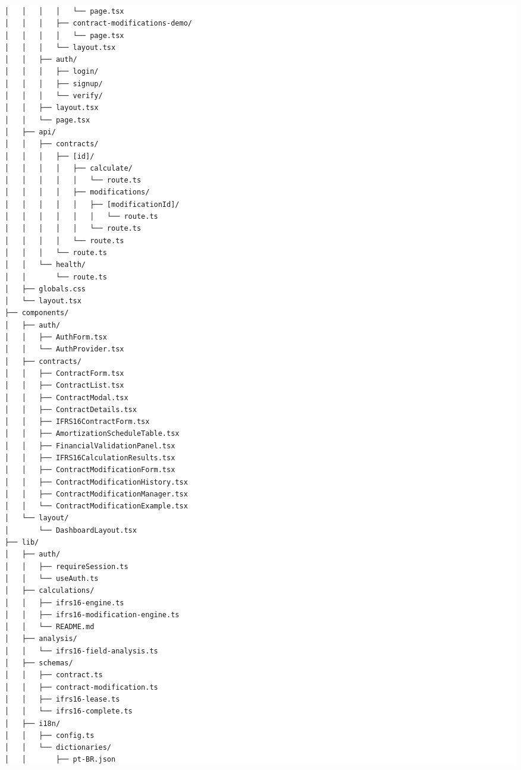 ```
│   │   │   │   └── page.tsx
│   │   │   ├── contract-modifications-demo/
│   │   │   │   └── page.tsx
│   │   │   └── layout.tsx
│   │   ├── auth/
│   │   │   ├── login/
│   │   │   ├── signup/
│   │   │   └── verify/
│   │   ├── layout.tsx
│   │   └── page.tsx
│   ├── api/
│   │   ├── contracts/
│   │   │   ├── [id]/
│   │   │   │   ├── calculate/
│   │   │   │   │   └── route.ts
│   │   │   │   ├── modifications/
│   │   │   │   │   ├── [modificationId]/
│   │   │   │   │   │   └── route.ts
│   │   │   │   │   └── route.ts
│   │   │   │   └── route.ts
│   │   │   └── route.ts
│   │   └── health/
│   │       └── route.ts
│   ├── globals.css
│   └── layout.tsx
├── components/
│   ├── auth/
│   │   ├── AuthForm.tsx
│   │   └── AuthProvider.tsx
│   ├── contracts/
│   │   ├── ContractForm.tsx
│   │   ├── ContractList.tsx
│   │   ├── ContractModal.tsx
│   │   ├── ContractDetails.tsx
│   │   ├── IFRS16ContractForm.tsx
│   │   ├── AmortizationScheduleTable.tsx
│   │   ├── FinancialValidationPanel.tsx
│   │   ├── IFRS16CalculationResults.tsx
│   │   ├── ContractModificationForm.tsx
│   │   ├── ContractModificationHistory.tsx
│   │   ├── ContractModificationManager.tsx
│   │   └── ContractModificationExample.tsx
│   └── layout/
│       └── DashboardLayout.tsx
├── lib/
│   ├── auth/
│   │   ├── requireSession.ts
│   │   └── useAuth.ts
│   ├── calculations/
│   │   ├── ifrs16-engine.ts
│   │   ├── ifrs16-modification-engine.ts
│   │   └── README.md
│   ├── analysis/
│   │   └── ifrs16-field-analysis.ts
│   ├── schemas/
│   │   ├── contract.ts
│   │   ├── contract-modification.ts
│   │   ├── ifrs16-lease.ts
│   │   └── ifrs16-complete.ts
│   ├── i18n/
│   │   ├── config.ts
│   │   └── dictionaries/
│   │       ├── pt-BR.json
```